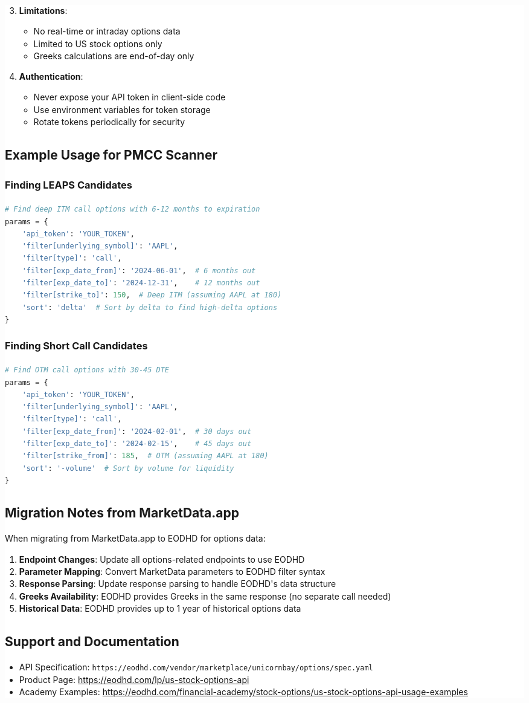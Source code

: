 3. **Limitations**:
   - No real-time or intraday options data
   - Limited to US stock options only
   - Greeks calculations are end-of-day only

4. **Authentication**:
   - Never expose your API token in client-side code
   - Use environment variables for token storage
   - Rotate tokens periodically for security

## Example Usage for PMCC Scanner

### Finding LEAPS Candidates
```python
# Find deep ITM call options with 6-12 months to expiration
params = {
    'api_token': 'YOUR_TOKEN',
    'filter[underlying_symbol]': 'AAPL',
    'filter[type]': 'call',
    'filter[exp_date_from]': '2024-06-01',  # 6 months out
    'filter[exp_date_to]': '2024-12-31',    # 12 months out
    'filter[strike_to]': 150,  # Deep ITM (assuming AAPL at 180)
    'sort': 'delta'  # Sort by delta to find high-delta options
}
```

### Finding Short Call Candidates
```python
# Find OTM call options with 30-45 DTE
params = {
    'api_token': 'YOUR_TOKEN',
    'filter[underlying_symbol]': 'AAPL',
    'filter[type]': 'call',
    'filter[exp_date_from]': '2024-02-01',  # 30 days out
    'filter[exp_date_to]': '2024-02-15',    # 45 days out
    'filter[strike_from]': 185,  # OTM (assuming AAPL at 180)
    'sort': '-volume'  # Sort by volume for liquidity
}
```

## Migration Notes from MarketData.app

When migrating from MarketData.app to EODHD for options data:

1. **Endpoint Changes**: Update all options-related endpoints to use EODHD
2. **Parameter Mapping**: Convert MarketData parameters to EODHD filter syntax
3. **Response Parsing**: Update response parsing to handle EODHD's data structure
4. **Greeks Availability**: EODHD provides Greeks in the same response (no separate call needed)
5. **Historical Data**: EODHD provides up to 1 year of historical options data

## Support and Documentation

- API Specification: `https://eodhd.com/vendor/marketplace/unicornbay/options/spec.yaml`
- Product Page: https://eodhd.com/lp/us-stock-options-api
- Academy Examples: https://eodhd.com/financial-academy/stock-options/us-stock-options-api-usage-examples